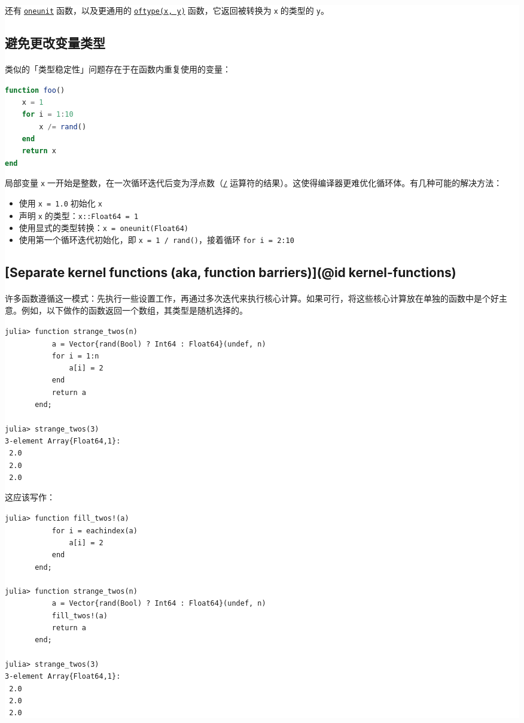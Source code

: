 还有 [`oneunit`](@ref) 函数，以及更通用的 [`oftype(x, y)`](@ref) 函数，它返回被转换为 `x` 的类型的 `y`。

## 避免更改变量类型

类似的「类型稳定性」问题存在于在函数内重复使用的变量：

```julia
function foo()
    x = 1
    for i = 1:10
        x /= rand()
    end
    return x
end
```

局部变量 `x` 一开始是整数，在一次循环迭代后变为浮点数（[`/`](@ref) 运算符的结果）。这使得编译器更难优化循环体。有几种可能的解决方法：

  * 使用 `x = 1.0` 初始化 `x`
  * 声明 `x` 的类型：`x::Float64 = 1`
  * 使用显式的类型转换：`x = oneunit(Float64)`
  * 使用第一个循环迭代初始化，即 `x = 1 / rand()`，接着循环 `for i = 2:10`

## [Separate kernel functions (aka, function barriers)](@id kernel-functions)

许多函数遵循这一模式：先执行一些设置工作，再通过多次迭代来执行核心计算。如果可行，将这些核心计算放在单独的函数中是个好主意。例如，以下做作的函数返回一个数组，其类型是随机选择的。

```jldoctest; setup = :(using Random; Random.seed!(1234))
julia> function strange_twos(n)
           a = Vector{rand(Bool) ? Int64 : Float64}(undef, n)
           for i = 1:n
               a[i] = 2
           end
           return a
       end;

julia> strange_twos(3)
3-element Array{Float64,1}:
 2.0
 2.0
 2.0
```

这应该写作：

```jldoctest; setup = :(using Random; Random.seed!(1234))
julia> function fill_twos!(a)
           for i = eachindex(a)
               a[i] = 2
           end
       end;

julia> function strange_twos(n)
           a = Vector{rand(Bool) ? Int64 : Float64}(undef, n)
           fill_twos!(a)
           return a
       end;

julia> strange_twos(3)
3-element Array{Float64,1}:
 2.0
 2.0
 2.0
```
